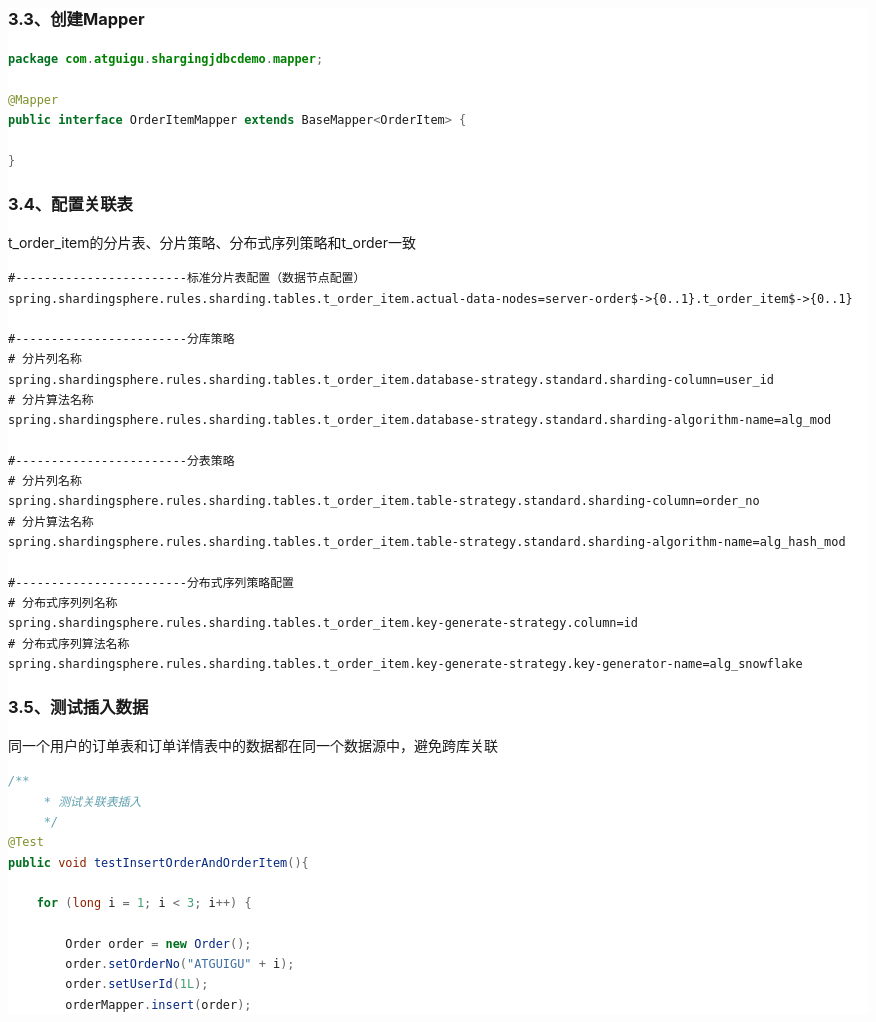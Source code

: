 

### 3.3、创建Mapper

```java
package com.atguigu.shargingjdbcdemo.mapper;

@Mapper
public interface OrderItemMapper extends BaseMapper<OrderItem> {

}
```



### 3.4、配置关联表

t_order_item的分片表、分片策略、分布式序列策略和t_order一致

```properties
#------------------------标准分片表配置（数据节点配置）
spring.shardingsphere.rules.sharding.tables.t_order_item.actual-data-nodes=server-order$->{0..1}.t_order_item$->{0..1}

#------------------------分库策略
# 分片列名称
spring.shardingsphere.rules.sharding.tables.t_order_item.database-strategy.standard.sharding-column=user_id
# 分片算法名称
spring.shardingsphere.rules.sharding.tables.t_order_item.database-strategy.standard.sharding-algorithm-name=alg_mod

#------------------------分表策略
# 分片列名称
spring.shardingsphere.rules.sharding.tables.t_order_item.table-strategy.standard.sharding-column=order_no
# 分片算法名称
spring.shardingsphere.rules.sharding.tables.t_order_item.table-strategy.standard.sharding-algorithm-name=alg_hash_mod

#------------------------分布式序列策略配置
# 分布式序列列名称
spring.shardingsphere.rules.sharding.tables.t_order_item.key-generate-strategy.column=id
# 分布式序列算法名称
spring.shardingsphere.rules.sharding.tables.t_order_item.key-generate-strategy.key-generator-name=alg_snowflake
```



### 3.5、测试插入数据

同一个用户的订单表和订单详情表中的数据都在同一个数据源中，避免跨库关联

```java
/**
     * 测试关联表插入
     */
@Test
public void testInsertOrderAndOrderItem(){

    for (long i = 1; i < 3; i++) {

        Order order = new Order();
        order.setOrderNo("ATGUIGU" + i);
        order.setUserId(1L);
        orderMapper.insert(order);

```